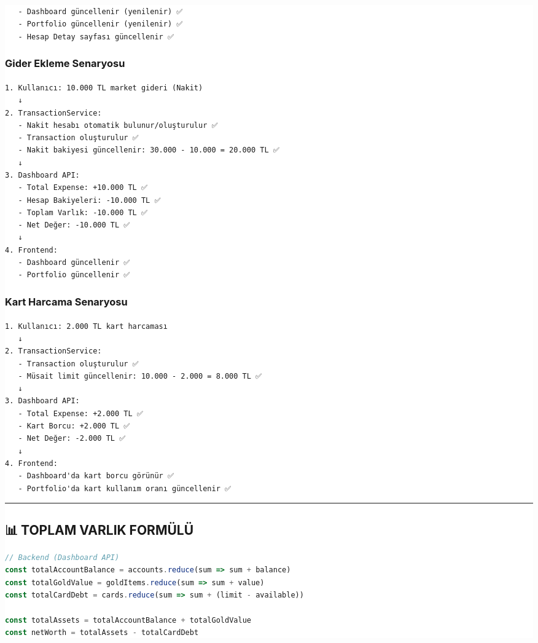 ```
   - Dashboard güncellenir (yenilenir) ✅
   - Portfolio güncellenir (yenilenir) ✅
   - Hesap Detay sayfası güncellenir ✅
```

### Gider Ekleme Senaryosu
```
1. Kullanıcı: 10.000 TL market gideri (Nakit)
   ↓
2. TransactionService:
   - Nakit hesabı otomatik bulunur/oluşturulur ✅
   - Transaction oluşturulur ✅
   - Nakit bakiyesi güncellenir: 30.000 - 10.000 = 20.000 TL ✅
   ↓
3. Dashboard API:
   - Total Expense: +10.000 TL ✅
   - Hesap Bakiyeleri: -10.000 TL ✅
   - Toplam Varlık: -10.000 TL ✅
   - Net Değer: -10.000 TL ✅
   ↓
4. Frontend:
   - Dashboard güncellenir ✅
   - Portfolio güncellenir ✅
```

### Kart Harcama Senaryosu
```
1. Kullanıcı: 2.000 TL kart harcaması
   ↓
2. TransactionService:
   - Transaction oluşturulur ✅
   - Müsait limit güncellenir: 10.000 - 2.000 = 8.000 TL ✅
   ↓
3. Dashboard API:
   - Total Expense: +2.000 TL ✅
   - Kart Borcu: +2.000 TL ✅
   - Net Değer: -2.000 TL ✅
   ↓
4. Frontend:
   - Dashboard'da kart borcu görünür ✅
   - Portfolio'da kart kullanım oranı güncellenir ✅
```

---

## 📊 TOPLAM VARLIK FORMÜLÜ

```typescript
// Backend (Dashboard API)
const totalAccountBalance = accounts.reduce(sum => sum + balance)
const totalGoldValue = goldItems.reduce(sum => sum + value)
const totalCardDebt = cards.reduce(sum => sum + (limit - available))

const totalAssets = totalAccountBalance + totalGoldValue
const netWorth = totalAssets - totalCardDebt
```
